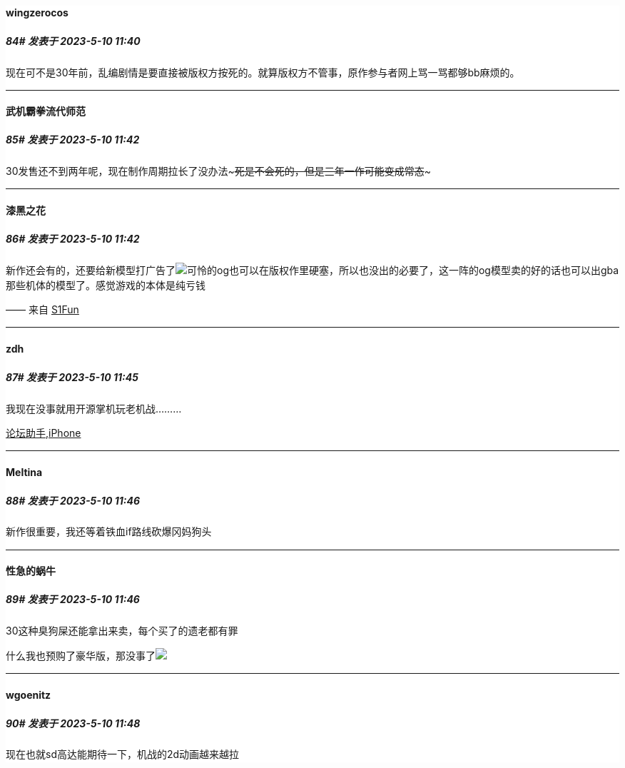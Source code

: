 ####  wingzerocos  
##### 84#       发表于 2023-5-10 11:40

现在可不是30年前，乱编剧情是要直接被版权方按死的。就算版权方不管事，原作参与者网上骂一骂都够bb麻烦的。

*****

####  武机霸拳流代师范  
##### 85#       发表于 2023-5-10 11:42

30发售还不到两年呢，现在制作周期拉长了没办法~~~死是不会死的，但是三年一作可能变成常态~~~

*****

####  漆黑之花  
##### 86#       发表于 2023-5-10 11:42

新作还会有的，还要给新模型打广告了<img src="https://static.saraba1st.com/image/smiley/face2017/067.png" referrerpolicy="no-referrer">可怜的og也可以在版权作里硬塞，所以也没出的必要了，这一阵的og模型卖的好的话也可以出gba那些机体的模型了。感觉游戏的本体是纯亏钱

—— 来自 [S1Fun](https://s1fun.koalcat.com)


*****

####  zdh  
##### 87#       发表于 2023-5-10 11:45

我现在没事就用开源掌机玩老机战………

[论坛助手,iPhone](https://bbs.saraba1st.com/2b/forum.php?mod=viewthread&amp;tid=2029836)

*****

####  Meltina  
##### 88#       发表于 2023-5-10 11:46

新作很重要，我还等着铁血if路线砍爆冈妈狗头

*****

####  性急的蜗牛  
##### 89#       发表于 2023-5-10 11:46

30这种臭狗屎还能拿出来卖，每个买了的遗老都有罪

什么我也预购了豪华版，那没事了<img src="https://static.saraba1st.com/image/smiley/face2017/050.png" referrerpolicy="no-referrer">

*****

####  wgoenitz  
##### 90#       发表于 2023-5-10 11:48

现在也就sd高达能期待一下，机战的2d动画越来越拉

